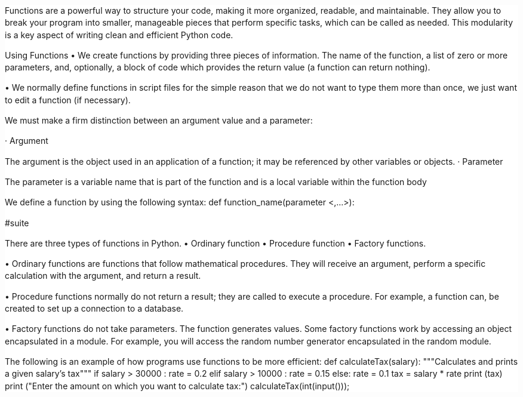 
Functions are a powerful way to structure your code, making it more organized, readable, and maintainable. They allow you to break your program into smaller, manageable pieces that perform specific tasks, which can be called as needed. This modularity is a key aspect of writing clean and efficient Python code.

Using Functions 
•	We create functions by providing three pieces of information. The name of the function, a list of zero or more parameters, and, optionally, a block of code which provides the return value (a function can return nothing).

•	We normally define functions in script files for the simple reason that we do not want to type them more than once, we just want to edit a function (if necessary).

We must make a firm distinction between an argument value and a parameter:

·         Argument

The argument is the object used in an application of a function; it may be referenced by other variables or objects.
·         Parameter

The parameter is a variable name that is part of the function and is a local variable within the function body

We define a function by using the following syntax:
def function_name(parameter <,...>):

#suite

 There are three types of functions in Python.
•	Ordinary function 
•	Procedure function 
•	Factory functions.

•	Ordinary functions are functions that follow mathematical procedures. They will receive an argument, perform a specific calculation with the argument, and return a result.
 
•	Procedure functions normally do not return a result; they are called to execute a procedure. For example, a function can, be created to set up a connection to a database.

•	Factory functions do not take parameters. The function generates values. Some factory functions work by accessing an object encapsulated in a module. For example, you will access the random number generator encapsulated in the random module.

 The following is an example of how programs use functions to be more efficient:
def calculateTax(salary):
  """Calculates and prints a given salary’s tax"""
  if salary > 30000 :
  rate = 0.2
  elif salary > 10000 :
  rate = 0.15
  else:
  rate = 0.1
 tax = salary * rate
 print (tax)
print ("Enter the amount on which you want to calculate tax:")
calculateTax(int(input()));
